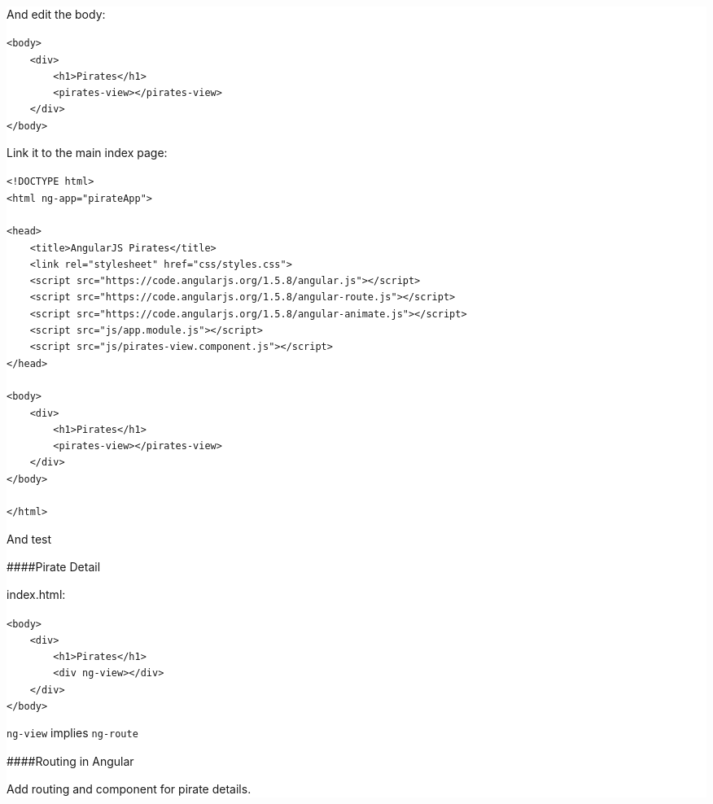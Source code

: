 And edit the body:

```
<body>
	<div>
		<h1>Pirates</h1>
		<pirates-view></pirates-view>
	</div>
</body>
```

Link it to the main index page:

```
<!DOCTYPE html>
<html ng-app="pirateApp">

<head>
	<title>AngularJS Pirates</title>
	<link rel="stylesheet" href="css/styles.css">
	<script src="https://code.angularjs.org/1.5.8/angular.js"></script>
	<script src="https://code.angularjs.org/1.5.8/angular-route.js"></script>
	<script src="https://code.angularjs.org/1.5.8/angular-animate.js"></script>
	<script src="js/app.module.js"></script>
	<script src="js/pirates-view.component.js"></script>
</head>

<body>
	<div>
		<h1>Pirates</h1>
		<pirates-view></pirates-view>
	</div>
</body>

</html>
```

And test

####Pirate Detail

index.html:

```
<body>
	<div>
		<h1>Pirates</h1>
		<div ng-view></div>
	</div>
</body>
```

`ng-view` implies `ng-route`

####Routing in Angular

Add routing and component for pirate details.
